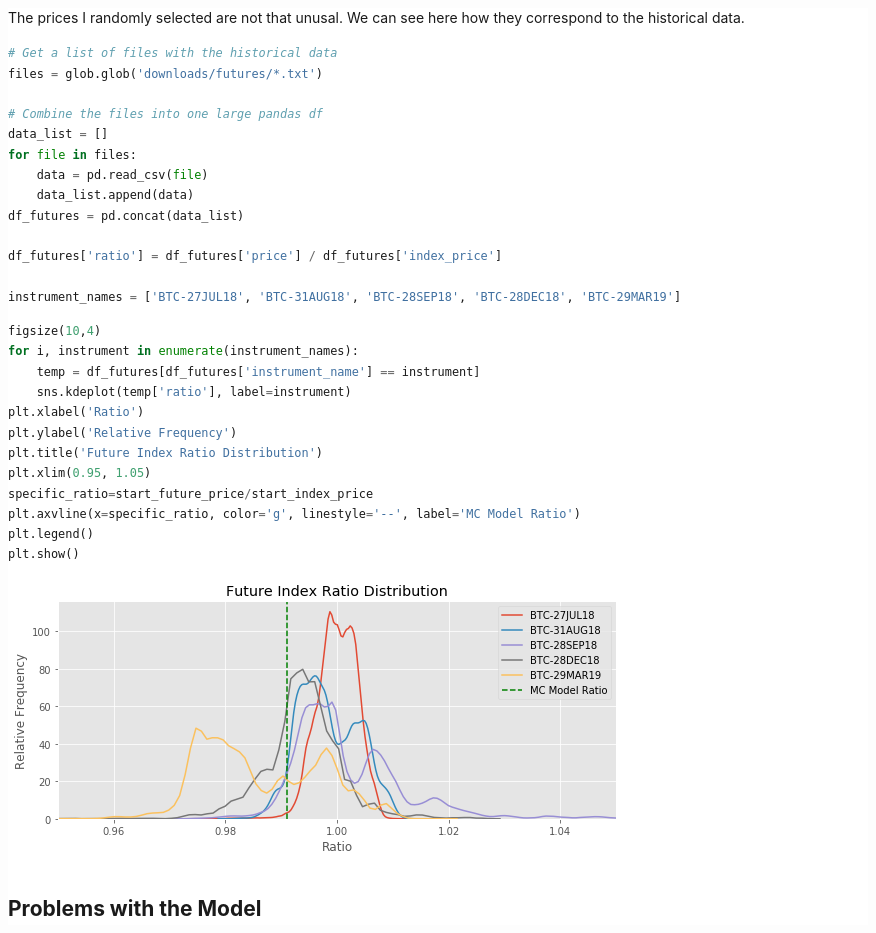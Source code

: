 The prices I randomly selected are not that unusal. We can see here how they correspond to the historical data.


```python
# Get a list of files with the historical data
files = glob.glob('downloads/futures/*.txt')

# Combine the files into one large pandas df
data_list = []
for file in files:
    data = pd.read_csv(file)
    data_list.append(data)
df_futures = pd.concat(data_list)

df_futures['ratio'] = df_futures['price'] / df_futures['index_price']

instrument_names = ['BTC-27JUL18', 'BTC-31AUG18', 'BTC-28SEP18', 'BTC-28DEC18', 'BTC-29MAR19']
```


```python
figsize(10,4)
for i, instrument in enumerate(instrument_names):
    temp = df_futures[df_futures['instrument_name'] == instrument]
    sns.kdeplot(temp['ratio'], label=instrument)
plt.xlabel('Ratio')
plt.ylabel('Relative Frequency')
plt.title('Future Index Ratio Distribution')
plt.xlim(0.95, 1.05)
specific_ratio=start_future_price/start_index_price
plt.axvline(x=specific_ratio, color='g', linestyle='--', label='MC Model Ratio')
plt.legend()   
plt.show()
```


![png](/assets/images/bitcoin-futures-arbitrage-part-4_files/bitcoin-futures-arbitrage-part-4_31_0.png)


## Problems with the Model
